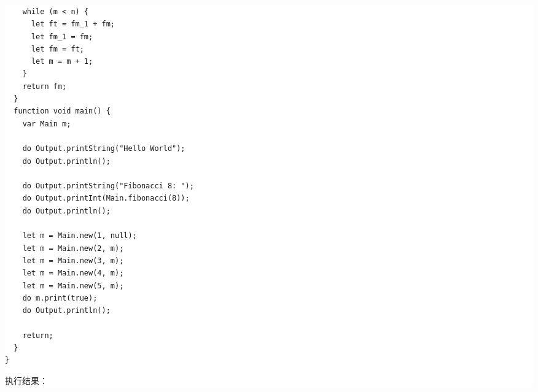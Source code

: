   ```jack
      while (m < n) {
        let ft = fm_1 + fm;
        let fm_1 = fm;
        let fm = ft;
        let m = m + 1;
      }
      return fm;
    }
    function void main() {
      var Main m;

      do Output.printString("Hello World");
      do Output.println();

      do Output.printString("Fibonacci 8: ");
      do Output.printInt(Main.fibonacci(8));
      do Output.println();

      let m = Main.new(1, null);
      let m = Main.new(2, m);
      let m = Main.new(3, m);
      let m = Main.new(4, m);
      let m = Main.new(5, m);
      do m.print(true);
      do Output.println();

      return;
    }
  }
  ```
  执行结果：